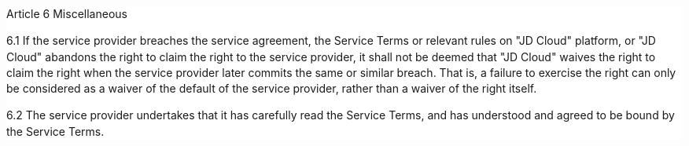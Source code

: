Article 6 Miscellaneous

6.1 If the service provider breaches the service agreement, the Service Terms or relevant rules on "JD Cloud" platform, or "JD Cloud" abandons the right to claim the right to the service provider, it shall not be deemed that "JD Cloud" waives the right to claim the right when the service provider later commits the same or similar breach. That is, a failure to exercise the right can only be considered as a waiver of the default of the service provider, rather than a waiver of the right itself.

6.2 The service provider undertakes that it has carefully read the Service Terms, and has understood and agreed to be bound by the Service Terms.
